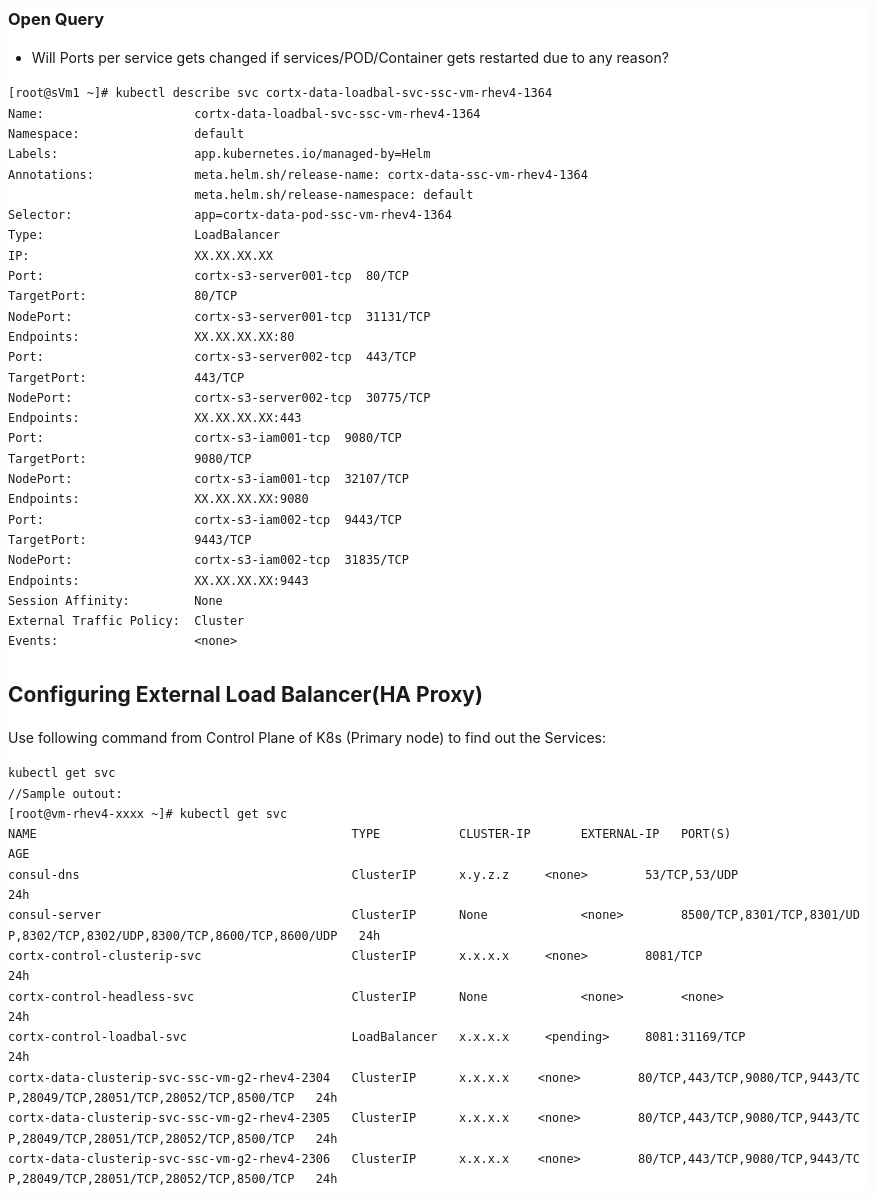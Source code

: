 ### **Open Query**
- Will Ports per service gets changed if services/POD/Container gets restarted due to any reason?

```
[root@sVm1 ~]# kubectl describe svc cortx-data-loadbal-svc-ssc-vm-rhev4-1364
Name:                     cortx-data-loadbal-svc-ssc-vm-rhev4-1364
Namespace:                default
Labels:                   app.kubernetes.io/managed-by=Helm
Annotations:              meta.helm.sh/release-name: cortx-data-ssc-vm-rhev4-1364
                          meta.helm.sh/release-namespace: default
Selector:                 app=cortx-data-pod-ssc-vm-rhev4-1364
Type:                     LoadBalancer
IP:                       XX.XX.XX.XX
Port:                     cortx-s3-server001-tcp  80/TCP
TargetPort:               80/TCP
NodePort:                 cortx-s3-server001-tcp  31131/TCP
Endpoints:                XX.XX.XX.XX:80
Port:                     cortx-s3-server002-tcp  443/TCP
TargetPort:               443/TCP
NodePort:                 cortx-s3-server002-tcp  30775/TCP
Endpoints:                XX.XX.XX.XX:443
Port:                     cortx-s3-iam001-tcp  9080/TCP
TargetPort:               9080/TCP
NodePort:                 cortx-s3-iam001-tcp  32107/TCP
Endpoints:                XX.XX.XX.XX:9080
Port:                     cortx-s3-iam002-tcp  9443/TCP
TargetPort:               9443/TCP
NodePort:                 cortx-s3-iam002-tcp  31835/TCP
Endpoints:                XX.XX.XX.XX:9443
Session Affinity:         None
External Traffic Policy:  Cluster
Events:                   <none>

```



## Configuring External Load Balancer(HA Proxy)

Use following command from Control Plane of K8s (Primary node) to find out the Services:


```
kubectl get svc
//Sample outout:
[root@vm-rhev4-xxxx ~]# kubectl get svc
NAME                                            TYPE           CLUSTER-IP       EXTERNAL-IP   PORT(S)                                                                   AGE
consul-dns                                      ClusterIP      x.y.z.z     <none>        53/TCP,53/UDP                                                             24h
consul-server                                   ClusterIP      None             <none>        8500/TCP,8301/TCP,8301/UDP,8302/TCP,8302/UDP,8300/TCP,8600/TCP,8600/UDP   24h
cortx-control-clusterip-svc                     ClusterIP      x.x.x.x     <none>        8081/TCP                                                                  24h
cortx-control-headless-svc                      ClusterIP      None             <none>        <none>                                                                    24h
cortx-control-loadbal-svc                       LoadBalancer   x.x.x.x     <pending>     8081:31169/TCP                                                            24h
cortx-data-clusterip-svc-ssc-vm-g2-rhev4-2304   ClusterIP      x.x.x.x    <none>        80/TCP,443/TCP,9080/TCP,9443/TCP,28049/TCP,28051/TCP,28052/TCP,8500/TCP   24h
cortx-data-clusterip-svc-ssc-vm-g2-rhev4-2305   ClusterIP      x.x.x.x    <none>        80/TCP,443/TCP,9080/TCP,9443/TCP,28049/TCP,28051/TCP,28052/TCP,8500/TCP   24h
cortx-data-clusterip-svc-ssc-vm-g2-rhev4-2306   ClusterIP      x.x.x.x    <none>        80/TCP,443/TCP,9080/TCP,9443/TCP,28049/TCP,28051/TCP,28052/TCP,8500/TCP   24h
```